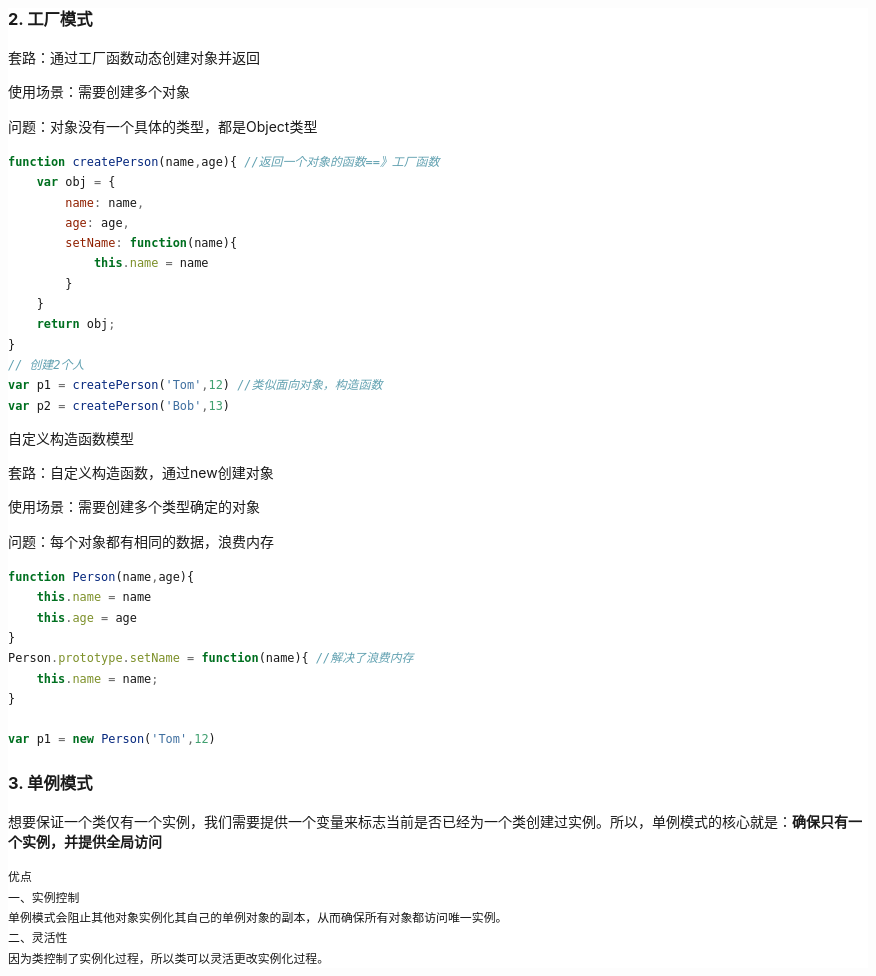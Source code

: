 

### 2. 工厂模式

套路：通过工厂函数动态创建对象并返回

使用场景：需要创建多个对象

问题：对象没有一个具体的类型，都是Object类型

```js
function createPerson(name,age){ //返回一个对象的函数==》工厂函数
    var obj = {
        name: name,
        age: age,
        setName: function(name){
            this.name = name
        }
    }
    return obj;
}
// 创建2个人
var p1 = createPerson('Tom',12) //类似面向对象，构造函数
var p2 = createPerson('Bob',13)
```

自定义构造函数模型

套路：自定义构造函数，通过new创建对象

使用场景：需要创建多个类型确定的对象

问题：每个对象都有相同的数据，浪费内存

```js
function Person(name,age){
	this.name = name
    this.age = age
}
Person.prototype.setName = function(name){ //解决了浪费内存
    this.name = name;
}

var p1 = new Person('Tom',12)
```



### 3. 单例模式

想要保证一个类仅有一个实例，我们需要提供一个变量来标志当前是否已经为一个类创建过实例。所以，单例模式的核心就是：**确保只有一个实例，并提供全局访问**

```txt
优点
一、实例控制
单例模式会阻止其他对象实例化其自己的单例对象的副本，从而确保所有对象都访问唯一实例。
二、灵活性
因为类控制了实例化过程，所以类可以灵活更改实例化过程。
```
